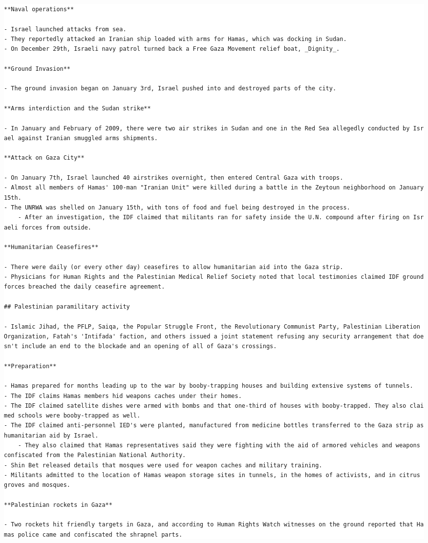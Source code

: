     **Naval operations**
    
    - Israel launched attacks from sea.
    - They reportedly attacked an Iranian ship loaded with arms for Hamas, which was docking in Sudan.
    - On December 29th, Israeli navy patrol turned back a Free Gaza Movement relief boat, _Dignity_.
    
    **Ground Invasion**
    
    - The ground invasion began on January 3rd, Israel pushed into and destroyed parts of the city.
    
    **Arms interdiction and the Sudan strike**
    
    - In January and February of 2009, there were two air strikes in Sudan and one in the Red Sea allegedly conducted by Israel against Iranian smuggled arms shipments.
    
    **Attack on Gaza City**
    
    - On January 7th, Israel launched 40 airstrikes overnight, then entered Central Gaza with troops.
    - Almost all members of Hamas' 100-man "Iranian Unit" were killed during a battle in the Zeytoun neighborhood on January 15th.
    - The UNRWA was shelled on January 15th, with tons of food and fuel being destroyed in the process.
        - After an investigation, the IDF claimed that militants ran for safety inside the U.N. compound after firing on Israeli forces from outside.
    
    **Humanitarian Ceasefires**
    
    - There were daily (or every other day) ceasefires to allow humanitarian aid into the Gaza strip.
    - Physicians for Human Rights and the Palestinian Medical Relief Society noted that local testimonies claimed IDF ground forces breached the daily ceasefire agreement.
    
    ## Palestinian paramilitary activity
    
    - Islamic Jihad, the PFLP, Saiqa, the Popular Struggle Front, the Revolutionary Communist Party, Palestinian Liberation Organization, Fatah's 'Intifada' faction, and others issued a joint statement refusing any security arrangement that doesn't include an end to the blockade and an opening of all of Gaza's crossings.
    
    **Preparation**
    
    - Hamas prepared for months leading up to the war by booby-trapping houses and building extensive systems of tunnels.
    - The IDF claims Hamas members hid weapons caches under their homes.
    - The IDF claimed satellite dishes were armed with bombs and that one-third of houses with booby-trapped. They also claimed schools were booby-trapped as well.
    - The IDF claimed anti-personnel IED's were planted, manufactured from medicine bottles transferred to the Gaza strip as humanitarian aid by Israel.
        - They also claimed that Hamas representatives said they were fighting with the aid of armored vehicles and weapons confiscated from the Palestinian National Authority.
    - Shin Bet released details that mosques were used for weapon caches and military training.
    - Militants admitted to the location of Hamas weapon storage sites in tunnels, in the homes of activists, and in citrus groves and mosques.
    
    **Palestinian rockets in Gaza**
    
    - Two rockets hit friendly targets in Gaza, and according to Human Rights Watch witnesses on the ground reported that Hamas police came and confiscated the shrapnel parts.
    